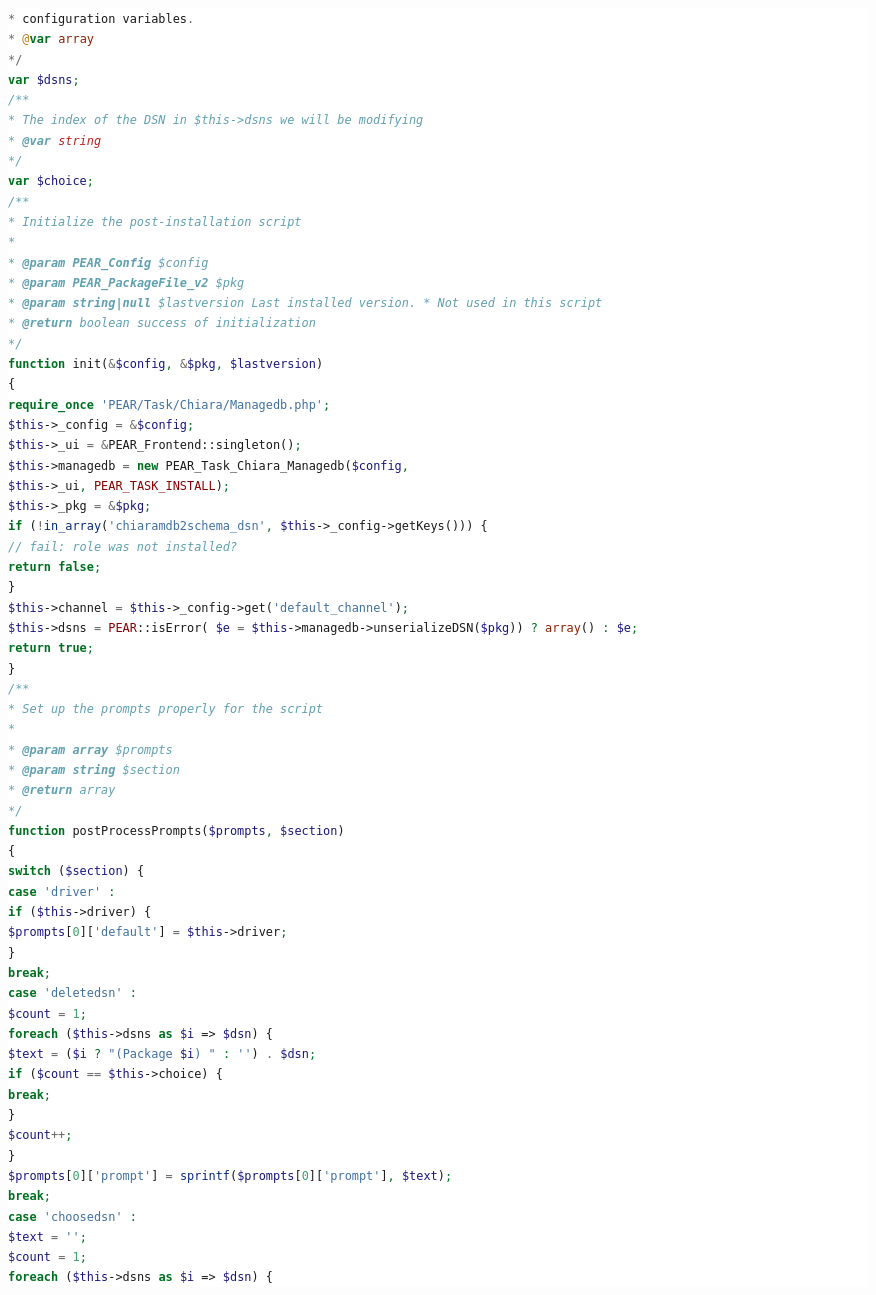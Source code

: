 ```php
* configuration variables.
* @var array
*/
var $dsns;
/**
* The index of the DSN in $this->dsns we will be modifying
* @var string
*/
var $choice;
/**
* Initialize the post-installation script
*
* @param PEAR_Config $config
* @param PEAR_PackageFile_v2 $pkg
* @param string|null $lastversion Last installed version. * Not used in this script
* @return boolean success of initialization
*/
function init(&$config, &$pkg, $lastversion)
{
require_once 'PEAR/Task/Chiara/Managedb.php';
$this->_config = &$config;
$this->_ui = &PEAR_Frontend::singleton();
$this->managedb = new PEAR_Task_Chiara_Managedb($config,
$this->_ui, PEAR_TASK_INSTALL);
$this->_pkg = &$pkg;
if (!in_array('chiaramdb2schema_dsn', $this->_config->getKeys())) {
// fail: role was not installed?
return false;
}
$this->channel = $this->_config->get('default_channel');
$this->dsns = PEAR::isError( $e = $this->managedb->unserializeDSN($pkg)) ? array() : $e;
return true;
}
/**
* Set up the prompts properly for the script
*
* @param array $prompts
* @param string $section
* @return array
*/
function postProcessPrompts($prompts, $section)
{
switch ($section) {
case 'driver' :
if ($this->driver) {
$prompts[0]['default'] = $this->driver;
}
break;
case 'deletedsn' :
$count = 1;
foreach ($this->dsns as $i => $dsn) {
$text = ($i ? "(Package $i) " : '') . $dsn;
if ($count == $this->choice) {
break;
}
$count++;
}
$prompts[0]['prompt'] = sprintf($prompts[0]['prompt'], $text);
break;
case 'choosedsn' :
$text = '';
$count = 1;
foreach ($this->dsns as $i => $dsn) {
```